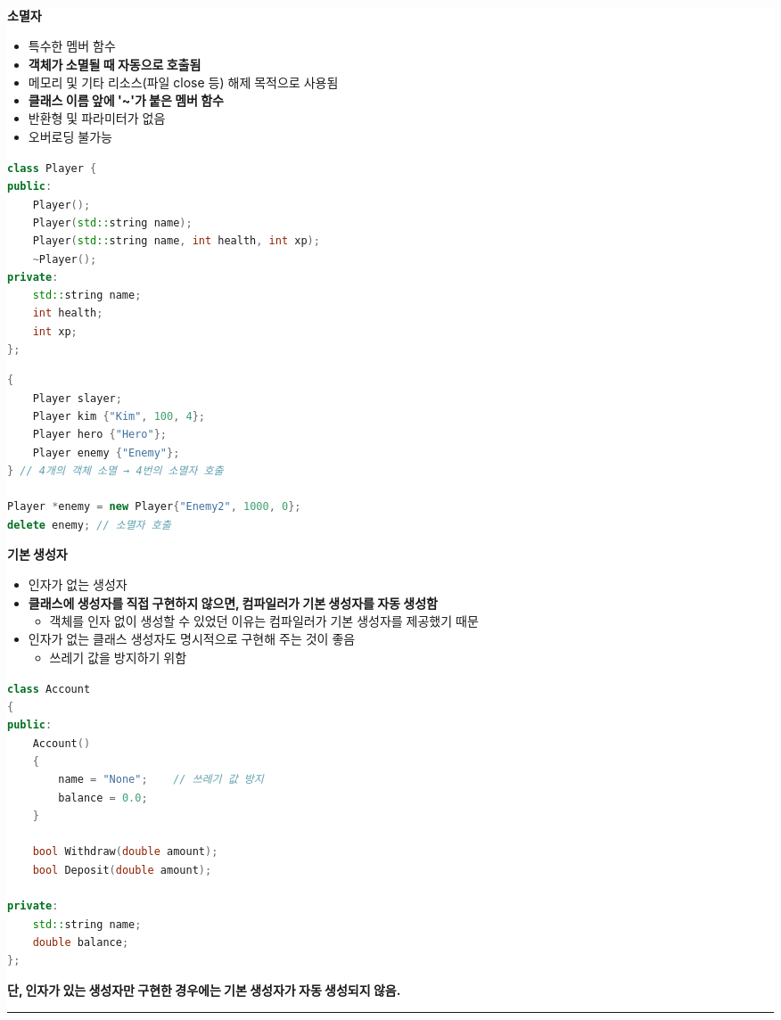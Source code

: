 **소멸자**
- 특수한 멤버 함수  
- **객체가 소멸될 때 자동으로 호출됨**  
- 메모리 및 기타 리소스(파일 close 등) 해제 목적으로 사용됨  
- **클래스 이름 앞에 '~'가 붙은 멤버 함수**  
- 반환형 및 파라미터가 없음  
- 오버로딩 불가능

```cpp
class Player {
public:
    Player();
    Player(std::string name);
    Player(std::string name, int health, int xp);
    ~Player();
private:
    std::string name;
    int health;
    int xp;
};
```

```cpp
{
    Player slayer;
    Player kim {"Kim", 100, 4};
    Player hero {"Hero"};
    Player enemy {"Enemy"};
} // 4개의 객체 소멸 → 4번의 소멸자 호출

Player *enemy = new Player{"Enemy2", 1000, 0};
delete enemy; // 소멸자 호출
```

**기본 생성자**
- 인자가 없는 생성자  
- **클래스에 생성자를 직접 구현하지 않으면, 컴파일러가 기본 생성자를 자동 생성함**  
  - 객체를 인자 없이 생성할 수 있었던 이유는 컴파일러가 기본 생성자를 제공했기 때문
- 인자가 없는 클래스 생성자도 명시적으로 구현해 주는 것이 좋음  
  - 쓰레기 값을 방지하기 위함

```cpp
class Account
{
public:
    Account()
    {
        name = "None";    // 쓰레기 값 방지
        balance = 0.0;
    }

    bool Withdraw(double amount);
    bool Deposit(double amount);

private:
    std::string name;
    double balance;
};
```
**단, 인자가 있는 생성자만 구현한 경우에는 기본 생성자가 자동 생성되지 않음.**

---